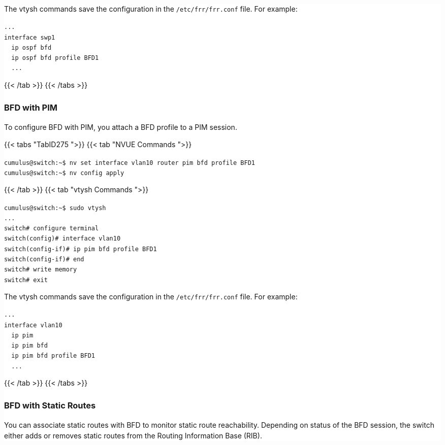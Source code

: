 The vtysh commands save the configuration in the `/etc/frr/frr.conf` file. For example:

```
...
interface swp1
  ip ospf bfd 
  ip ospf bfd profile BFD1 
  ...
```

{{< /tab >}}
{{< /tabs >}}

### BFD with PIM

To configure BFD with PIM, you attach a BFD profile to a PIM session.

{{< tabs "TabID275 ">}}
{{< tab "NVUE Commands ">}}

```
cumulus@switch:~$ nv set interface vlan10 router pim bfd profile BFD1
cumulus@switch:~$ nv config apply
```

{{< /tab >}}
{{< tab "vtysh Commands ">}}

```
cumulus@switch:~$ sudo vtysh
...
switch# configure terminal
switch(config)# interface vlan10
switch(config-if)# ip pim bfd profile BFD1
switch(config-if)# end
switch# write memory
switch# exit
```

The vtysh commands save the configuration in the `/etc/frr/frr.conf` file. For example:

```
...
interface vlan10
  ip pim 
  ip pim bfd 
  ip pim bfd profile BFD1 
  ...
```

{{< /tab >}}
{{< /tabs >}}

### BFD with Static Routes

You can associate static routes with BFD to monitor static route reachability. Depending on status of the BFD session, the switch either adds or removes static routes from the Routing Information Base (RIB).
